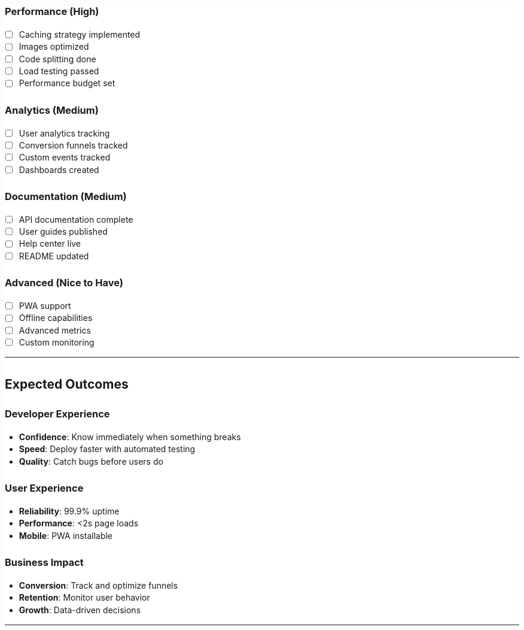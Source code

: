 ### Performance (High)

- [ ] Caching strategy implemented
- [ ] Images optimized
- [ ] Code splitting done
- [ ] Load testing passed
- [ ] Performance budget set

### Analytics (Medium)

- [ ] User analytics tracking
- [ ] Conversion funnels tracked
- [ ] Custom events tracked
- [ ] Dashboards created

### Documentation (Medium)

- [ ] API documentation complete
- [ ] User guides published
- [ ] Help center live
- [ ] README updated

### Advanced (Nice to Have)

- [ ] PWA support
- [ ] Offline capabilities
- [ ] Advanced metrics
- [ ] Custom monitoring

---

## Expected Outcomes

### Developer Experience

- **Confidence**: Know immediately when something breaks
- **Speed**: Deploy faster with automated testing
- **Quality**: Catch bugs before users do

### User Experience

- **Reliability**: 99.9% uptime
- **Performance**: <2s page loads
- **Mobile**: PWA installable

### Business Impact

- **Conversion**: Track and optimize funnels
- **Retention**: Monitor user behavior
- **Growth**: Data-driven decisions

---
